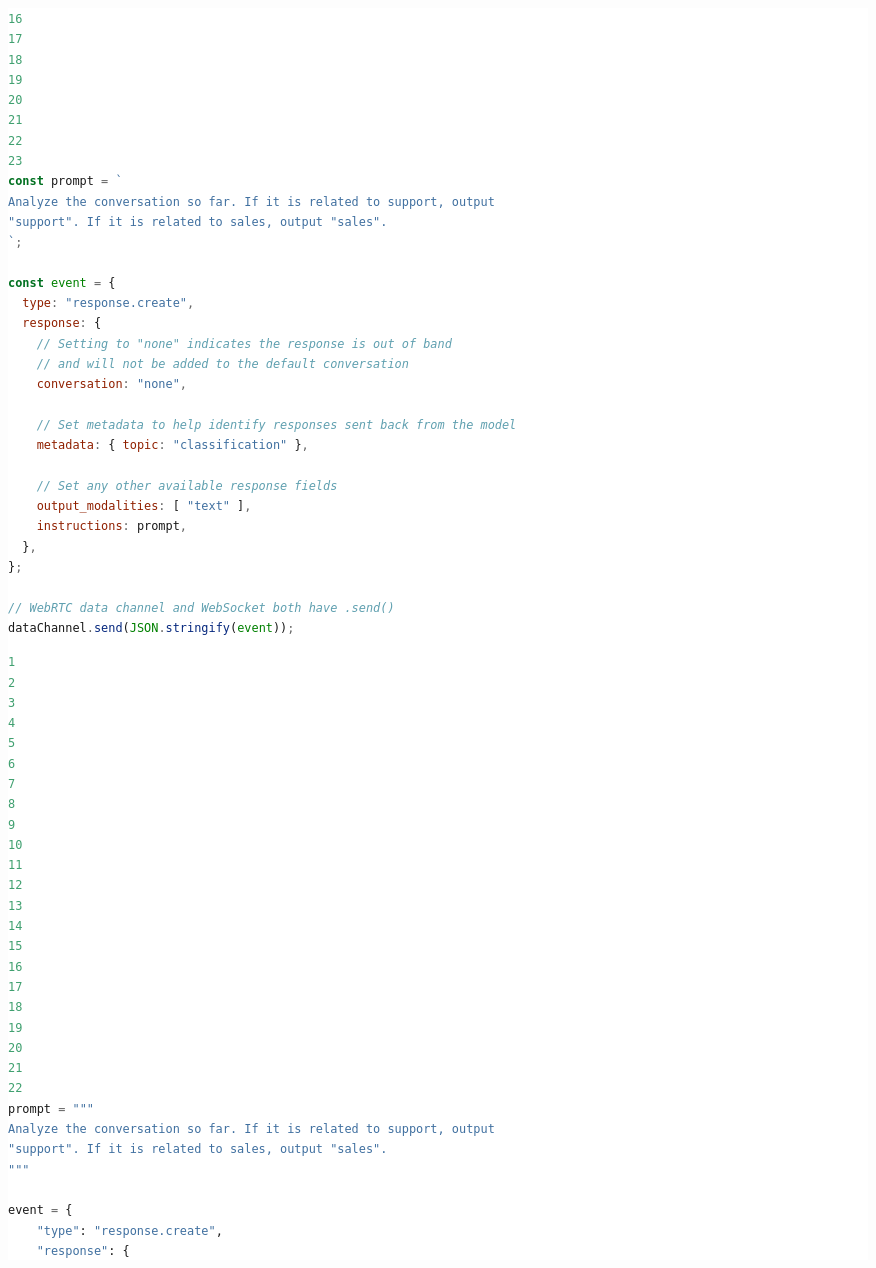 ```javascript
16
17
18
19
20
21
22
23
const prompt = `
Analyze the conversation so far. If it is related to support, output
"support". If it is related to sales, output "sales".
`;

const event = {
  type: "response.create",
  response: {
    // Setting to "none" indicates the response is out of band
    // and will not be added to the default conversation
    conversation: "none",

    // Set metadata to help identify responses sent back from the model
    metadata: { topic: "classification" },

    // Set any other available response fields
    output_modalities: [ "text" ],
    instructions: prompt,
  },
};

// WebRTC data channel and WebSocket both have .send()
dataChannel.send(JSON.stringify(event));
```

```python
1
2
3
4
5
6
7
8
9
10
11
12
13
14
15
16
17
18
19
20
21
22
prompt = """
Analyze the conversation so far. If it is related to support, output
"support". If it is related to sales, output "sales".
"""

event = {
    "type": "response.create",
    "response": {
```